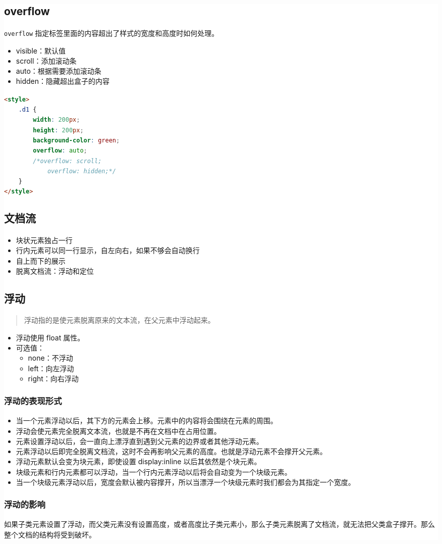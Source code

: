 ## overflow

`overflow` 指定标签里面的内容超出了样式的宽度和高度时如何处理。

-   visible：默认值
-   scroll：添加滚动条
-   auto：根据需要添加滚动条
-   hidden：隐藏超出盒子的内容

```html
<style>
	.d1 {
		width: 200px;
		height: 200px;
		background-color: green;
		overflow: auto;
		/*overflow: scroll;
			overflow: hidden;*/
	}
</style>
```

## 文档流

-   块状元素独占一行
-   行内元素可以同一行显示，自左向右，如果不够会自动换行
-   自上而下的展示
-   脱离文档流：浮动和定位

## 浮动

> 浮动指的是使元素脱离原来的文本流，在父元素中浮动起来。

-   浮动使用 float 属性。
-   可选值：
    -   none：不浮动
    -   left：向左浮动
    -   right：向右浮动

### 浮动的表现形式

-   当一个元素浮动以后，其下方的元素会上移。元素中的内容将会围绕在元素的周围。
-   浮动会使元素完全脱离文本流，也就是不再在文档中在占用位置。
-   元素设置浮动以后，会一直向上漂浮直到遇到父元素的边界或者其他浮动元素。
-   元素浮动以后即完全脱离文档流，这时不会再影响父元素的高度。也就是浮动元素不会撑开父元素。
-   浮动元素默认会变为块元素，即使设置 display:inline 以后其依然是个块元素。
-   块级元素和行内元素都可以浮动，当一个行内元素浮动以后将会自动变为一个块级元素。
-   当一个块级元素浮动以后，宽度会默认被内容撑开，所以当漂浮一个块级元素时我们都会为其指定一个宽度。

### 浮动的影响

如果子类元素设置了浮动，而父类元素没有设置高度，或者高度比子类元素小，那么子类元素脱离了文档流，就无法把父类盒子撑开。那么整个文档的结构将受到破坏。
